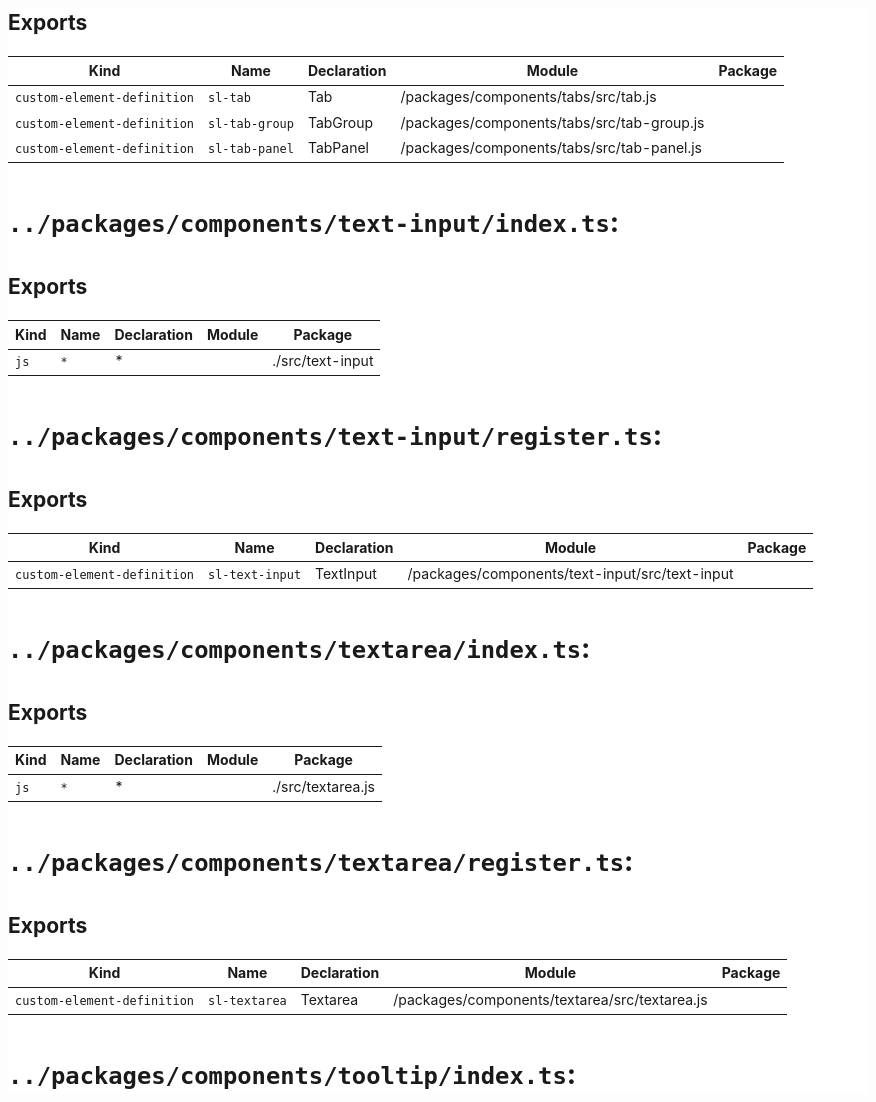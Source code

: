 ## Exports

| Kind                        | Name           | Declaration | Module                                     | Package |
| --------------------------- | -------------- | ----------- | ------------------------------------------ | ------- |
| `custom-element-definition` | `sl-tab`       | Tab         | /packages/components/tabs/src/tab.js       |         |
| `custom-element-definition` | `sl-tab-group` | TabGroup    | /packages/components/tabs/src/tab-group.js |         |
| `custom-element-definition` | `sl-tab-panel` | TabPanel    | /packages/components/tabs/src/tab-panel.js |         |

# `../packages/components/text-input/index.ts`:

## Exports

| Kind | Name | Declaration | Module | Package          |
| ---- | ---- | ----------- | ------ | ---------------- |
| `js` | `*`  | *           |        | ./src/text-input |

# `../packages/components/text-input/register.ts`:

## Exports

| Kind                        | Name            | Declaration | Module                                         | Package |
| --------------------------- | --------------- | ----------- | ---------------------------------------------- | ------- |
| `custom-element-definition` | `sl-text-input` | TextInput   | /packages/components/text-input/src/text-input |         |

# `../packages/components/textarea/index.ts`:

## Exports

| Kind | Name | Declaration | Module | Package           |
| ---- | ---- | ----------- | ------ | ----------------- |
| `js` | `*`  | *           |        | ./src/textarea.js |

# `../packages/components/textarea/register.ts`:

## Exports

| Kind                        | Name          | Declaration | Module                                        | Package |
| --------------------------- | ------------- | ----------- | --------------------------------------------- | ------- |
| `custom-element-definition` | `sl-textarea` | Textarea    | /packages/components/textarea/src/textarea.js |         |

# `../packages/components/tooltip/index.ts`:
